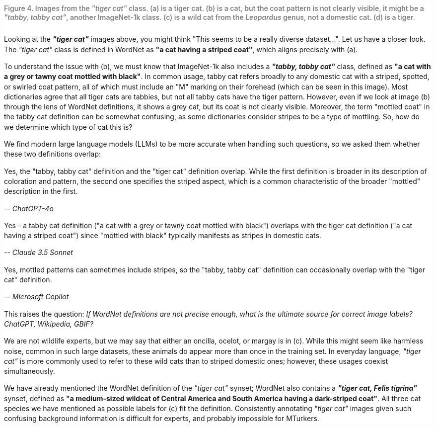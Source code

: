 <div style="margin: 15px 0px 25px 0px; color:grey; font-size:14px; font-weight:600; line-height: 1.3;">
    Figure 4. Images from the <em style="color:grey;">"tiger cat"</em> class. (a) is a tiger cat. (b) is a cat, but the coat pattern is not clearly visible, it might be a <em style="color:grey;">"tabby, tabby cat"</em>, another ImageNet-1k class. (c) is a wild cat from the <em style="color:grey;">Leopardus</em> genus, not a domestic cat. (d) is a tiger.
</div>

Looking at the ***"tiger cat"*** images above, you might think "This seems to be a really diverse dataset...". Let us have a closer look. The *"tiger cat"* class is defined in WordNet as **"a cat having a striped coat"**, which aligns precisely with (a).

To understand the issue with (b), we must know that ImageNet-1k also includes a ***"tabby, tabby cat"*** class, defined as **"a cat with a grey or tawny coat mottled with black"**. In common usage, tabby cat refers broadly to any domestic cat with a striped, spotted, or swirled coat pattern, all of which must include an "M" marking on their forehead (which can be seen in this image). Most dictionaries agree that all tiger cats are tabbies, but not all tabby cats have the tiger pattern. However, even if we look at image (b) through the lens of WordNet definitions, it shows a grey cat, but its coat is not clearly visible. Moreover, the term "mottled coat" in the tabby cat definition can be somewhat confusing, as some dictionaries consider stripes to be a type of mottling. So, how do we determine which type of cat this is? 

We find modern large language models (LLMs) to be more accurate when handling such questions, so we asked them whether these two definitions overlap:

<div class="llm-cite">
    Yes, the "tabby, tabby cat" definition and the "tiger cat" definition overlap. While the first definition is broader in its description of coloration and pattern, the second one specifies the striped aspect, which is a common characteristic of the broader "mottled" description in the first.
</div>

-- *ChatGPT-4o* 

<div class="llm-cite">Yes - a tabby cat definition ("a cat with a grey or tawny coat mottled with black") overlaps with the tiger cat definition ("a cat having a striped coat") since "mottled with black" typically manifests as stripes in domestic cats.</div>

-- *Claude 3.5 Sonnet*


<div class="llm-cite">Yes, mottled patterns can sometimes include stripes, so the "tabby, tabby cat" definition can occasionally overlap with the "tiger cat" definition.</div>

-- *Microsoft Copilot*

This raises the question: *If WordNet definitions are not precise enough, what is the ultimate source for correct image labels? ChatGPT, Wikipedia, GBIF?*

We are not wildlife experts, but we may say that either an oncilla, ocelot, or margay is in \(c). While this might seem like harmless noise, common in such large datasets, these animals do appear more than once in the training set. In everyday language, *"tiger cat"* is more commonly used to refer to these wild cats than to striped domestic ones; however, these usages coexist simultaneously. 


We have already mentioned the WordNet definition of the *"tiger cat"* synset; WordNet also contains a ***"tiger cat, Felis tigrina"*** synset, defined as **"a medium-sized wildcat of Central America and South America having a dark-striped coat"**.
All three cat species we have mentioned as possible labels for \(c) fit the definition. Consistently annotating *"tiger cat"* images given such confusing background information is difficult for experts, and probably impossible for MTurkers.
